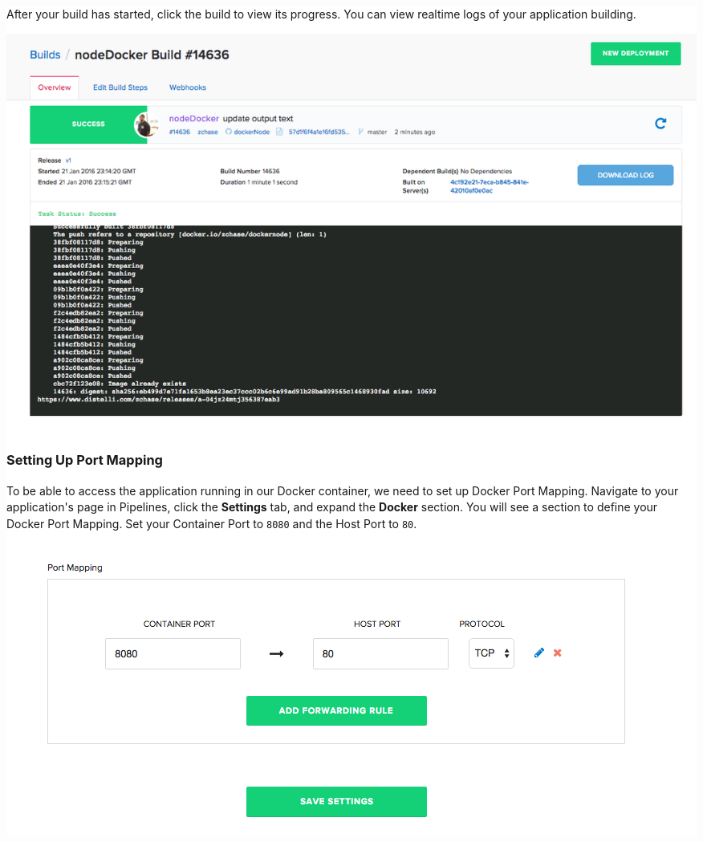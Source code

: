 After your build has started, click the build to view its progress. You can view realtime logs of your application building.

<img src="images/NodeTutorial/dockerNodeBuildSuccess.png" alt="Successful Build of Node.js Docker Container" />

### Setting Up Port Mapping

To be able to access the application running in our Docker container, we need to set up Docker Port Mapping. Navigate to your application's page in Pipelines, click the <b>Settings</b> tab, and expand the <b>Docker</b> section. You will see a section to define your Docker Port Mapping. Set your Container Port to `8080` and the Host Port to `80`.

<img src="images/NodeTutorial/dockerPortForward.png" alt="Build Your Application With Docker" />
